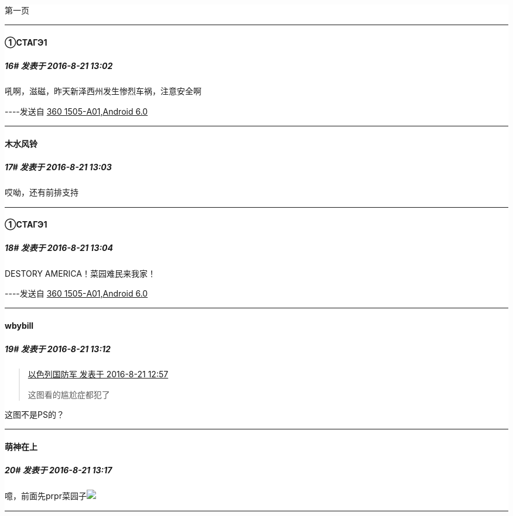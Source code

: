 
第一页


-----

####  ①СTAГЭ1  
##### 16#       发表于 2016-8-21 13:02


吼啊，滋磁，昨天新泽西州发生惨烈车祸，注意安全啊


----发送自 [360 1505-A01,Android 6.0](http://stage1.5j4m.com/?1.21)


-----

####  木水风铃  
##### 17#       发表于 2016-8-21 13:03


哎呦，还有前排支持


-----

####  ①СTAГЭ1  
##### 18#       发表于 2016-8-21 13:04


DESTORY AMERICA！菜园难民来我家！


----发送自 [360 1505-A01,Android 6.0](http://stage1.5j4m.com/?1.21)


-----

####  wbybill  
##### 19#       发表于 2016-8-21 13:12


<blockquote><a href="httphttps://bbs.saraba1st.com/2b/forum.php?mod=redirect&amp;goto=findpost&amp;pid=33347072&amp;ptid=1322408" target="_blank">以色列国防军 发表于 2016-8-21 12:57</a>

这图看的尴尬症都犯了</blockquote>
这图不是PS的？


-----

####  萌神在上  
##### 20#       发表于 2016-8-21 13:17


噫，前面先prpr菜园子<img src="https://static.saraba1st.com/image/smiley/face/119.gif" referrerpolicy="no-referrer">


-----
